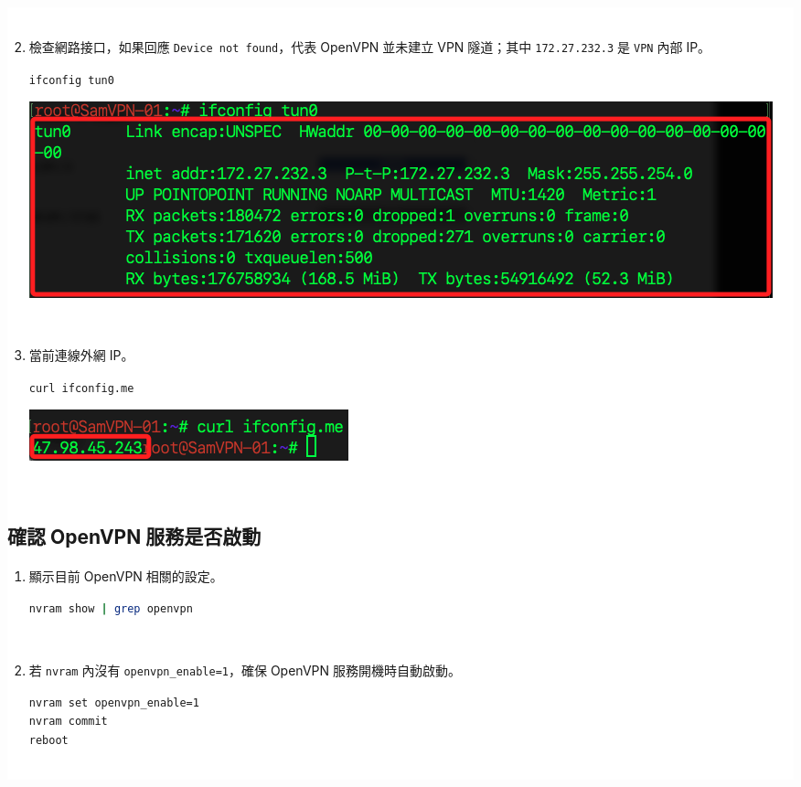 <br>

2. 檢查網路接口，如果回應 `Device not found`，代表 OpenVPN 並未建立 VPN 隧道；其中 `172.27.232.3` 是 `VPN` 內部 IP。

    ```bash
    ifconfig tun0
    ```

    ![](images/img_90.png)

<br>

3. 當前連線外網 IP。

    ```bash
    curl ifconfig.me
    ```

    ![](images/img_91.png)

<br>


## 確認 OpenVPN 服務是否啟動

1. 顯示目前 OpenVPN 相關的設定。

    ```bash
    nvram show | grep openvpn
    ```

<br>

2. 若 `nvram` 內沒有 `openvpn_enable=1`，確保 OpenVPN 服務開機時自動啟動。

    ```bash
    nvram set openvpn_enable=1
    nvram commit
    reboot
    ```

<br>
